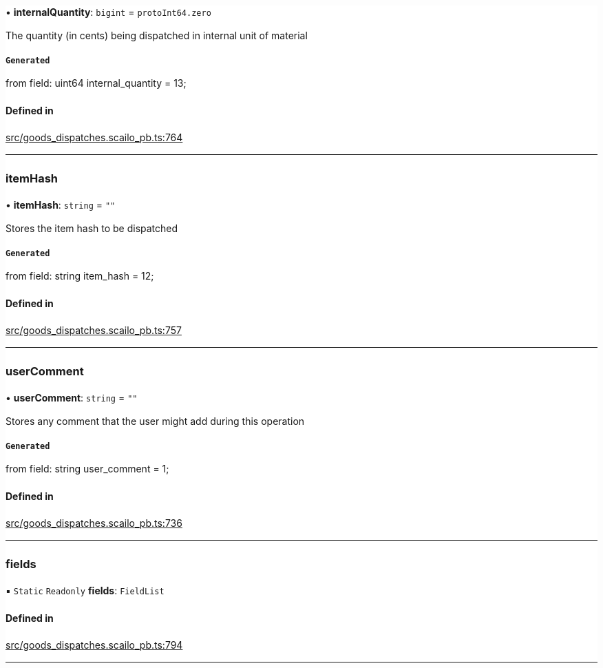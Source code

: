 • **internalQuantity**: `bigint` = `protoInt64.zero`

The quantity (in cents) being dispatched in internal unit of material

**`Generated`**

from field: uint64 internal_quantity = 13;

#### Defined in

[src/goods_dispatches.scailo_pb.ts:764](https://github.com/scailo/ts-sdk/blob/c10a36b57201dfa5903d4b53efa1e62aa6208936/src/goods_dispatches.scailo_pb.ts#L764)

___

### itemHash

• **itemHash**: `string` = `""`

Stores the item hash to be dispatched

**`Generated`**

from field: string item_hash = 12;

#### Defined in

[src/goods_dispatches.scailo_pb.ts:757](https://github.com/scailo/ts-sdk/blob/c10a36b57201dfa5903d4b53efa1e62aa6208936/src/goods_dispatches.scailo_pb.ts#L757)

___

### userComment

• **userComment**: `string` = `""`

Stores any comment that the user might add during this operation

**`Generated`**

from field: string user_comment = 1;

#### Defined in

[src/goods_dispatches.scailo_pb.ts:736](https://github.com/scailo/ts-sdk/blob/c10a36b57201dfa5903d4b53efa1e62aa6208936/src/goods_dispatches.scailo_pb.ts#L736)

___

### fields

▪ `Static` `Readonly` **fields**: `FieldList`

#### Defined in

[src/goods_dispatches.scailo_pb.ts:794](https://github.com/scailo/ts-sdk/blob/c10a36b57201dfa5903d4b53efa1e62aa6208936/src/goods_dispatches.scailo_pb.ts#L794)

___
